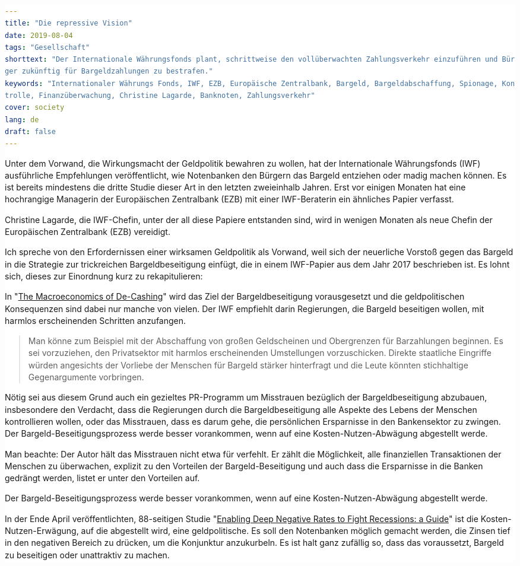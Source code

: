 ```yaml
---
title: "Die repressive Vision"
date: 2019-08-04
tags: "Gesellschaft"
shorttext: "Der Internationale Währungsfonds plant, schrittweise den vollüberwachten Zahlungsverkehr einzuführen und Bürger zukünftig für Bargeldzahlungen zu bestrafen."
keywords: "Internationaler Währungs Fonds, IWF, EZB, Europäische Zentralbank, Bargeld, Bargeldabschaffung, Spionage, Kontrolle, Finanzüberwachung, Christine Lagarde, Banknoten, Zahlungsverkehr"
cover: society
lang: de
draft: false
---
```


Unter dem Vorwand, die Wirkungsmacht der Geldpolitik bewahren zu wollen, hat der Internationale Währungsfonds (IWF) ausführliche Empfehlungen veröffentlicht, wie Notenbanken den Bürgern das Bargeld entziehen oder madig machen können. Es ist bereits mindestens die dritte Studie dieser Art in den letzten zweieinhalb Jahren. Erst vor einigen Monaten hat eine hochrangige Managerin der Europäischen Zentralbank (EZB) mit einer IWF-Beraterin ein ähnliches Papier verfasst.

Christine Lagarde, die IWF-Chefin, unter der all diese Papiere entstanden sind, wird in wenigen Monaten als neue Chefin der Europäischen Zentralbank (EZB) vereidigt.

Ich spreche von den Erfordernissen einer wirksamen Geldpolitik als Vorwand, weil sich der neuerliche Vorstoß gegen das Bargeld in die Strategie zur trickreichen Bargeldbeseitigung einfügt, die in einem IWF-Papier aus dem Jahr 2017 beschrieben ist. Es lohnt sich, dieses zur Einordnung kurz zu rekapitulieren:

In "[The Macroeconomics of De-Cashing](https://www.imf.org/en/Publications/WP/Issues/2017/03/27/The-Macroeconomics-of-De-Cashing-44768 "The Macroeconomics of De-Cashing")" wird das Ziel der Bargeldbeseitigung vorausgesetzt und die geldpolitischen Konsequenzen sind dabei nur manche von vielen. Der IWF empfiehlt darin Regierungen, die Bargeld beseitigen wollen, mit harmlos erscheinenden Schritten anzufangen.

> Man könne zum Beispiel mit der Abschaffung von großen Geldscheinen und Obergrenzen für Barzahlungen beginnen. Es sei vorzuziehen, den Privatsektor mit harmlos erscheinenden Umstellungen vorzuschicken. Direkte staatliche Eingriffe würden angesichts der Vorliebe der Menschen für Bargeld stärker hinterfragt und die Leute könnten stichhaltige Gegenargumente vorbringen.

Nötig sei aus diesem Grund auch ein gezieltes PR-Programm um Misstrauen bezüglich der Bargeldbeseitigung abzubauen, insbesondere den Verdacht, dass die Regierungen durch die Bargeldbeseitigung alle Aspekte des Lebens der Menschen kontrollieren wollen, oder das Misstrauen, dass es darum gehe, die persönlichen Ersparnisse in den Bankensektor zu zwingen. Der Bargeld-Beseitigungsprozess werde besser vorankommen, wenn auf eine Kosten-Nutzen-Abwägung abgestellt werde.

Man beachte: Der Autor hält das Misstrauen nicht etwa für verfehlt. Er zählt die Möglichkeit, alle finanziellen Transaktionen der Menschen zu überwachen, explizit zu den Vorteilen der Bargeld-Beseitigung und auch dass die Ersparnisse in die Banken gedrängt werden, listet er unter den Vorteilen auf.

Der Bargeld-Beseitigungsprozess werde besser vorankommen, wenn auf eine Kosten-Nutzen-Abwägung abgestellt werde.

In der Ende April veröffentlichten, 88-seitigen Studie "[Enabling Deep Negative Rates to Fight Recessions: a Guide](https://www.imf.org/~/media/Files/Publications/WP/2019/WPIEA2019084.ashx "Enabling Deep Negative Rates to Fight Recessions: a Guide")" ist die Kosten-Nutzen-Erwägung, auf die abgestellt wird, eine geldpolitische. Es soll den Notenbanken möglich gemacht werden, die Zinsen tief in den negativen Bereich zu drücken, um die Konjunktur anzukurbeln. Es ist halt ganz zufällig so, dass das voraussetzt, Bargeld zu beseitigen oder unattraktiv zu machen.

